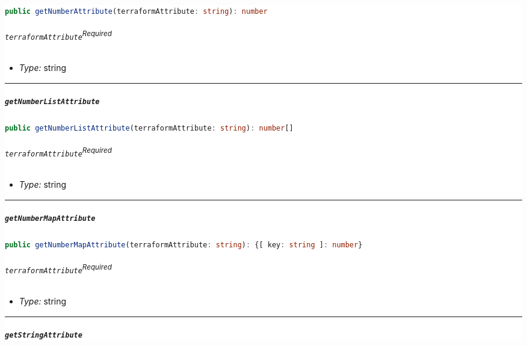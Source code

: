 ```typescript
public getNumberAttribute(terraformAttribute: string): number
```

###### `terraformAttribute`<sup>Required</sup> <a name="terraformAttribute" id="@cdktf/provider-cloudflare.dataCloudflareAccountRole.DataCloudflareAccountRolePermissionsDnsOutputReference.getNumberAttribute.parameter.terraformAttribute"></a>

- *Type:* string

---

##### `getNumberListAttribute` <a name="getNumberListAttribute" id="@cdktf/provider-cloudflare.dataCloudflareAccountRole.DataCloudflareAccountRolePermissionsDnsOutputReference.getNumberListAttribute"></a>

```typescript
public getNumberListAttribute(terraformAttribute: string): number[]
```

###### `terraformAttribute`<sup>Required</sup> <a name="terraformAttribute" id="@cdktf/provider-cloudflare.dataCloudflareAccountRole.DataCloudflareAccountRolePermissionsDnsOutputReference.getNumberListAttribute.parameter.terraformAttribute"></a>

- *Type:* string

---

##### `getNumberMapAttribute` <a name="getNumberMapAttribute" id="@cdktf/provider-cloudflare.dataCloudflareAccountRole.DataCloudflareAccountRolePermissionsDnsOutputReference.getNumberMapAttribute"></a>

```typescript
public getNumberMapAttribute(terraformAttribute: string): {[ key: string ]: number}
```

###### `terraformAttribute`<sup>Required</sup> <a name="terraformAttribute" id="@cdktf/provider-cloudflare.dataCloudflareAccountRole.DataCloudflareAccountRolePermissionsDnsOutputReference.getNumberMapAttribute.parameter.terraformAttribute"></a>

- *Type:* string

---

##### `getStringAttribute` <a name="getStringAttribute" id="@cdktf/provider-cloudflare.dataCloudflareAccountRole.DataCloudflareAccountRolePermissionsDnsOutputReference.getStringAttribute"></a>

